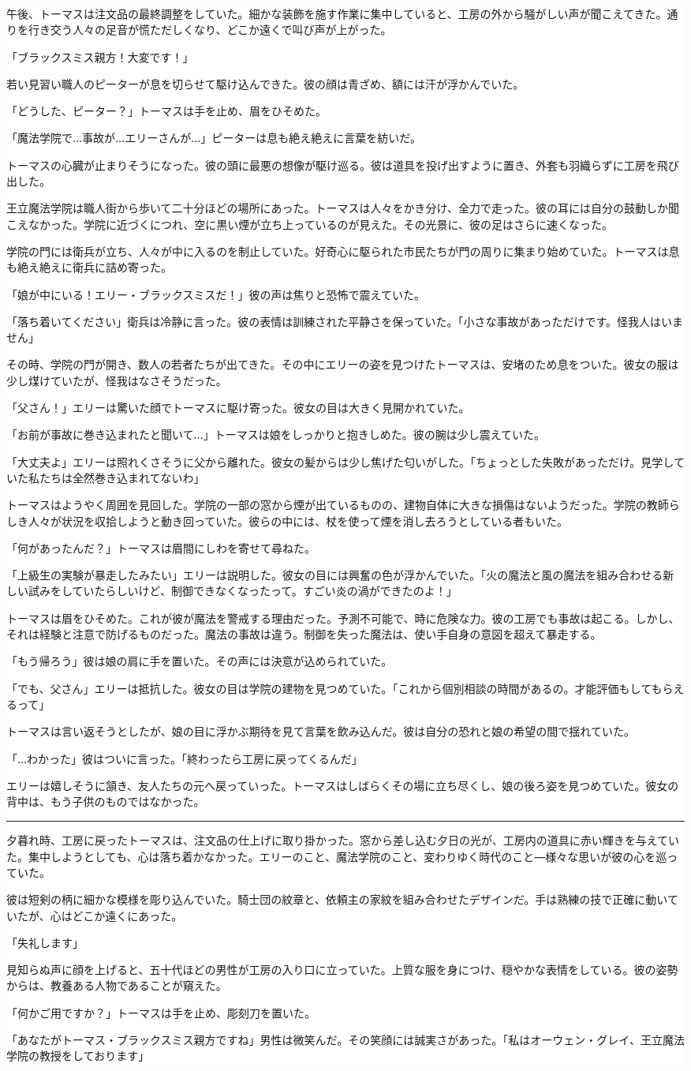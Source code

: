 午後、トーマスは注文品の最終調整をしていた。細かな装飾を施す作業に集中していると、工房の外から騒がしい声が聞こえてきた。通りを行き交う人々の足音が慌ただしくなり、どこか遠くで叫び声が上がった。

「ブラックスミス親方！大変です！」

若い見習い職人のピーターが息を切らせて駆け込んできた。彼の顔は青ざめ、額には汗が浮かんでいた。

「どうした、ピーター？」トーマスは手を止め、眉をひそめた。

「魔法学院で…事故が…エリーさんが…」ピーターは息も絶え絶えに言葉を紡いだ。

トーマスの心臓が止まりそうになった。彼の頭に最悪の想像が駆け巡る。彼は道具を投げ出すように置き、外套も羽織らずに工房を飛び出した。

王立魔法学院は職人街から歩いて二十分ほどの場所にあった。トーマスは人々をかき分け、全力で走った。彼の耳には自分の鼓動しか聞こえなかった。学院に近づくにつれ、空に黒い煙が立ち上っているのが見えた。その光景に、彼の足はさらに速くなった。

学院の門には衛兵が立ち、人々が中に入るのを制止していた。好奇心に駆られた市民たちが門の周りに集まり始めていた。トーマスは息も絶え絶えに衛兵に詰め寄った。

「娘が中にいる！エリー・ブラックスミスだ！」彼の声は焦りと恐怖で震えていた。

「落ち着いてください」衛兵は冷静に言った。彼の表情は訓練された平静さを保っていた。「小さな事故があっただけです。怪我人はいません」

その時、学院の門が開き、数人の若者たちが出てきた。その中にエリーの姿を見つけたトーマスは、安堵のため息をついた。彼女の服は少し煤けていたが、怪我はなさそうだった。

「父さん！」エリーは驚いた顔でトーマスに駆け寄った。彼女の目は大きく見開かれていた。

「お前が事故に巻き込まれたと聞いて…」トーマスは娘をしっかりと抱きしめた。彼の腕は少し震えていた。

「大丈夫よ」エリーは照れくさそうに父から離れた。彼女の髪からは少し焦げた匂いがした。「ちょっとした失敗があっただけ。見学していた私たちは全然巻き込まれてないわ」

トーマスはようやく周囲を見回した。学院の一部の窓から煙が出ているものの、建物自体に大きな損傷はないようだった。学院の教師らしき人々が状況を収拾しようと動き回っていた。彼らの中には、杖を使って煙を消し去ろうとしている者もいた。

「何があったんだ？」トーマスは眉間にしわを寄せて尋ねた。

「上級生の実験が暴走したみたい」エリーは説明した。彼女の目には興奮の色が浮かんでいた。「火の魔法と風の魔法を組み合わせる新しい試みをしていたらしいけど、制御できなくなったって。すごい炎の渦ができたのよ！」

トーマスは眉をひそめた。これが彼が魔法を警戒する理由だった。予測不可能で、時に危険な力。彼の工房でも事故は起こる。しかし、それは経験と注意で防げるものだった。魔法の事故は違う。制御を失った魔法は、使い手自身の意図を超えて暴走する。

「もう帰ろう」彼は娘の肩に手を置いた。その声には決意が込められていた。

「でも、父さん」エリーは抵抗した。彼女の目は学院の建物を見つめていた。「これから個別相談の時間があるの。才能評価もしてもらえるって」

トーマスは言い返そうとしたが、娘の目に浮かぶ期待を見て言葉を飲み込んだ。彼は自分の恐れと娘の希望の間で揺れていた。

「…わかった」彼はついに言った。「終わったら工房に戻ってくるんだ」

エリーは嬉しそうに頷き、友人たちの元へ戻っていった。トーマスはしばらくその場に立ち尽くし、娘の後ろ姿を見つめていた。彼女の背中は、もう子供のものではなかった。

---

夕暮れ時、工房に戻ったトーマスは、注文品の仕上げに取り掛かった。窓から差し込む夕日の光が、工房内の道具に赤い輝きを与えていた。集中しようとしても、心は落ち着かなかった。エリーのこと、魔法学院のこと、変わりゆく時代のこと—様々な思いが彼の心を巡っていた。

彼は短剣の柄に細かな模様を彫り込んでいた。騎士団の紋章と、依頼主の家紋を組み合わせたデザインだ。手は熟練の技で正確に動いていたが、心はどこか遠くにあった。

「失礼します」

見知らぬ声に顔を上げると、五十代ほどの男性が工房の入り口に立っていた。上質な服を身につけ、穏やかな表情をしている。彼の姿勢からは、教養ある人物であることが窺えた。

「何かご用ですか？」トーマスは手を止め、彫刻刀を置いた。

「あなたがトーマス・ブラックスミス親方ですね」男性は微笑んだ。その笑顔には誠実さがあった。「私はオーウェン・グレイ、王立魔法学院の教授をしております」
